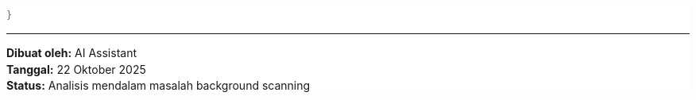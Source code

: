 ```dart
}
```

---

**Dibuat oleh:** AI Assistant  
**Tanggal:** 22 Oktober 2025  
**Status:** Analisis mendalam masalah background scanning

